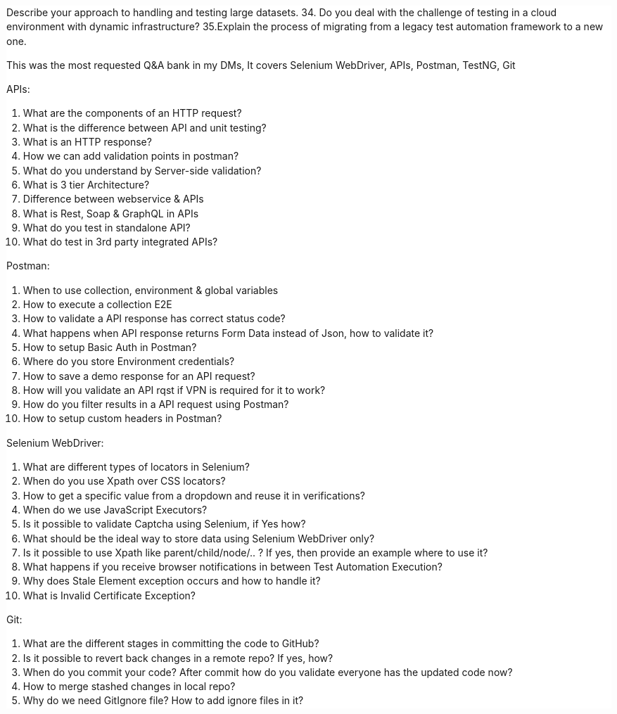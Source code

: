 Describe your approach to handling and testing large datasets.
34. Do you deal with the challenge of testing in a cloud environment with dynamic infrastructure?
35.Explain the process of migrating from a legacy test automation framework to a new one.





This was the most requested Q&A bank in my DMs, It covers Selenium WebDriver, APIs, Postman, TestNG, Git

APIs:

1) What are the components of an HTTP request?
2) What is the difference between API and unit testing?
3) What is an HTTP response?
4) How we can add validation points in postman?
5) What do you understand by Server-side validation?
6) What is 3 tier Architecture?
7) Difference between webservice & APIs
8) What is Rest, Soap & GraphQL in APIs
9) What do you test in standalone API?
10) What do test in 3rd party integrated APIs?

Postman:

1) When to use collection, environment & global variables
2) How to execute a collection E2E
3) How to validate a API response has correct status code?
4) What happens when API response returns Form Data instead of Json, how to validate it?
5) How to setup Basic Auth in Postman?
6) Where do you store Environment credentials?
7) How to save a demo response for an API request?
8) How will you validate an API rqst if VPN is required for it to work?
9) How do you filter results in a API request using Postman?
10) How to setup custom headers in Postman?

Selenium WebDriver:

1) What are different types of locators in Selenium?
2) When do you use Xpath over CSS locators?
3) How to get a specific value from a dropdown and reuse it in verifications?
4) When do we use JavaScript Executors?
5) Is it possible to validate Captcha using Selenium, if Yes how?
6) What should be the ideal way to store data using Selenium WebDriver only?
7) Is it possible to use Xpath like parent/child/node/.. ? If yes, then provide an example where to use it?
8) What happens if you receive browser notifications in between Test Automation Execution?
9) Why does Stale Element exception occurs and how to handle it?
10) What is Invalid Certificate Exception?

Git:
1) What are the different stages in committing the code to GitHub?
2) Is it possible to revert back changes in a remote repo? If yes, how?
3) When do you commit your code? After commit how do you validate everyone has the updated code now?
4) How to merge stashed changes in local repo?
5) Why do we need GitIgnore file? How to add ignore files in it?
